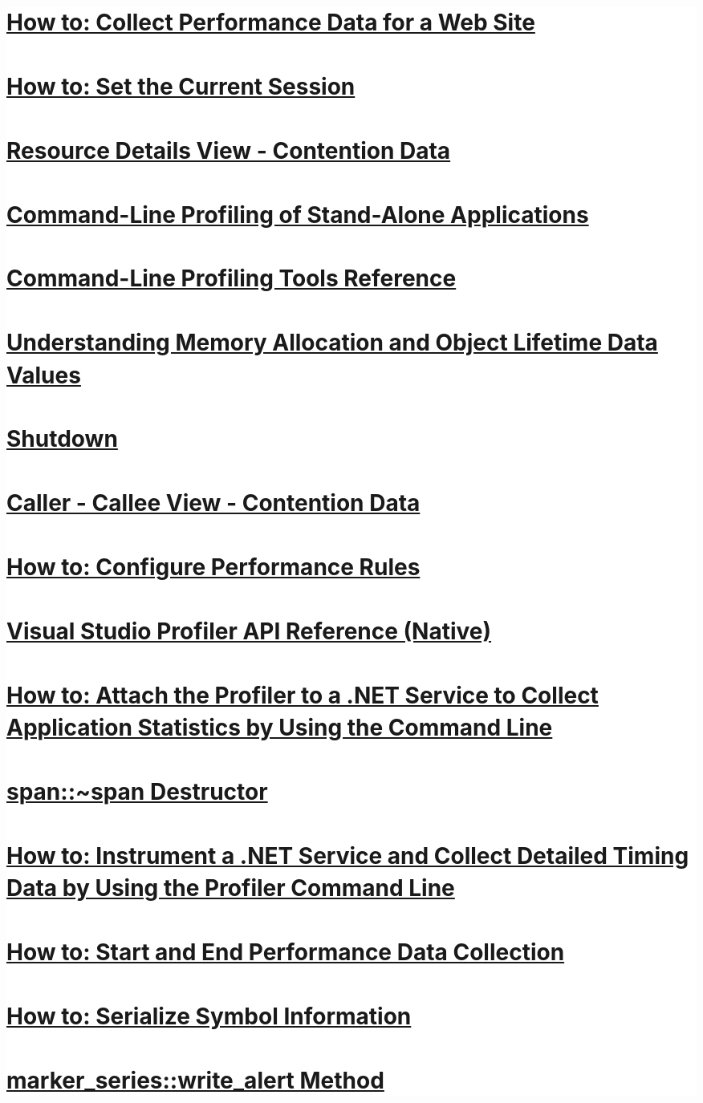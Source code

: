 # [How to: Collect Performance Data for a Web Site](how-to-collect-performance-data-for-a-web-site.md)
# [How to: Set the Current Session](how-to-set-the-current-session.md)
# [Resource Details View - Contention Data](resource-details-view-contention-data.md)
# [Command-Line Profiling of Stand-Alone Applications](command-line-profiling-of-stand-alone-applications.md)
# [Command-Line Profiling Tools Reference](command-line-profiling-tools-reference.md)
# [Understanding Memory Allocation and Object Lifetime Data Values](understanding-memory-allocation-and-object-lifetime-data-values.md)
# [Shutdown](shutdown.md)
# [Caller - Callee View -  Contention Data](caller-callee-view-contention-data.md)
# [How to: Configure Performance Rules](how-to-configure-performance-rules.md)
# [Visual Studio Profiler API Reference (Native)](visual-studio-profiler-api-reference-native.md)
# [How to: Attach the Profiler to a .NET Service to Collect Application Statistics by Using the Command Line](how-to-attach-the-profiler-to-a-dotnet-service-to-collect-application-statistics-by-using-the-command-line.md)
# [span::~span Destructor](span-tilde-span-destructor.md)
# [How to: Instrument a .NET Service and Collect Detailed Timing Data by Using the Profiler Command Line](how-to-instrument-a-dotnet-service-and-collect-detailed-timing-data-by-using-the-profiler-command-line.md)
# [How to: Start and End Performance Data Collection](how-to-start-and-end-performance-data-collection.md)
# [How to: Serialize Symbol Information](how-to-serialize-symbol-information.md)
# [marker_series::write_alert Method](marker-series-write-alert-method.md)